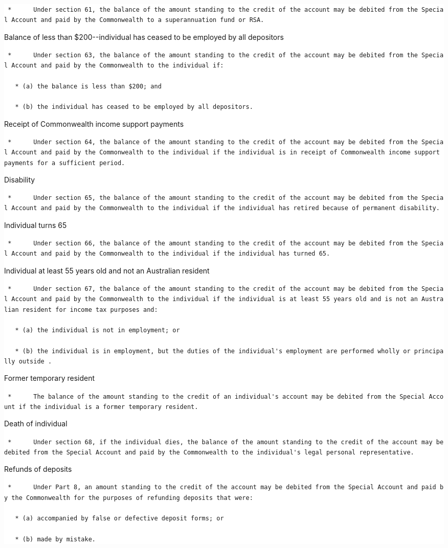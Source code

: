      *  	Under section 61, the balance of the amount standing to the credit of the account may be debited from the Special Account and paid by the Commonwealth to a superannuation fund or RSA.

Balance of less than $200--individual has ceased to be employed by all depositors

     *  	Under section 63, the balance of the amount standing to the credit of the account may be debited from the Special Account and paid by the Commonwealth to the individual if:

       * (a) the balance is less than $200; and

       * (b) the individual has ceased to be employed by all depositors.

Receipt of Commonwealth income support payments

     *  	Under section 64, the balance of the amount standing to the credit of the account may be debited from the Special Account and paid by the Commonwealth to the individual if the individual is in receipt of Commonwealth income support payments for a sufficient period.

Disability

     *  	Under section 65, the balance of the amount standing to the credit of the account may be debited from the Special Account and paid by the Commonwealth to the individual if the individual has retired because of permanent disability.

Individual turns 65

     *  	Under section 66, the balance of the amount standing to the credit of the account may be debited from the Special Account and paid by the Commonwealth to the individual if the individual has turned 65.

Individual at least 55 years old and not an Australian resident

     *  	Under section 67, the balance of the amount standing to the credit of the account may be debited from the Special Account and paid by the Commonwealth to the individual if the individual is at least 55 years old and is not an Australian resident for income tax purposes and:

       * (a) the individual is not in employment; or

       * (b) the individual is in employment, but the duties of the individual's employment are performed wholly or principally outside .

Former temporary resident

     *  	The balance of the amount standing to the credit of an individual's account may be debited from the Special Account if the individual is a former temporary resident.

Death of individual

     *  	Under section 68, if the individual dies, the balance of the amount standing to the credit of the account may be debited from the Special Account and paid by the Commonwealth to the individual's legal personal representative.

Refunds of deposits

     *  	Under Part 8, an amount standing to the credit of the account may be debited from the Special Account and paid by the Commonwealth for the purposes of refunding deposits that were:

       * (a) accompanied by false or defective deposit forms; or

       * (b) made by mistake.
